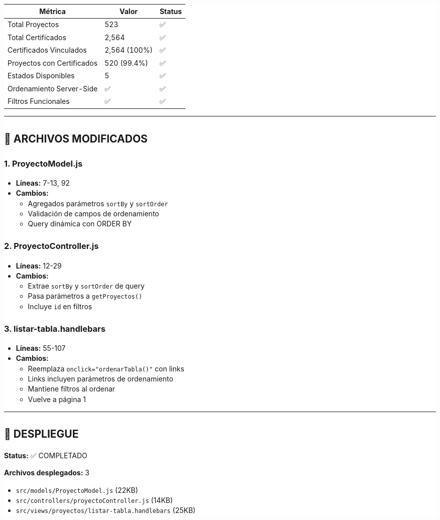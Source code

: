 | Métrica | Valor | Status |
|---------|-------|--------|
| Total Proyectos | 523 | ✅ |
| Total Certificados | 2,564 | ✅ |
| Certificados Vinculados | 2,564 (100%) | ✅ |
| Proyectos con Certificados | 520 (99.4%) | ✅ |
| Estados Disponibles | 5 | ✅ |
| Ordenamiento Server-Side | ✅ | ✅ |
| Filtros Funcionales | ✅ | ✅ |

---

## 🔄 ARCHIVOS MODIFICADOS

### 1. ProyectoModel.js
- **Líneas:** 7-13, 92
- **Cambios:**
  - Agregados parámetros `sortBy` y `sortOrder`
  - Validación de campos de ordenamiento
  - Query dinámica con ORDER BY

### 2. ProyectoController.js
- **Líneas:** 12-29
- **Cambios:**
  - Extrae `sortBy` y `sortOrder` de query
  - Pasa parámetros a `getProyectos()`
  - Incluye `id` en filtros

### 3. listar-tabla.handlebars
- **Líneas:** 55-107
- **Cambios:**
  - Reemplaza `onclick="ordenarTabla()"` con links
  - Links incluyen parámetros de ordenamiento
  - Mantiene filtros al ordenar
  - Vuelve a página 1

---

## 🚀 DESPLIEGUE

**Status:** ✅ COMPLETADO

**Archivos desplegados:** 3
- `src/models/ProyectoModel.js` (22KB)
- `src/controllers/proyectoController.js` (14KB)
- `src/views/proyectos/listar-tabla.handlebars` (25KB)
